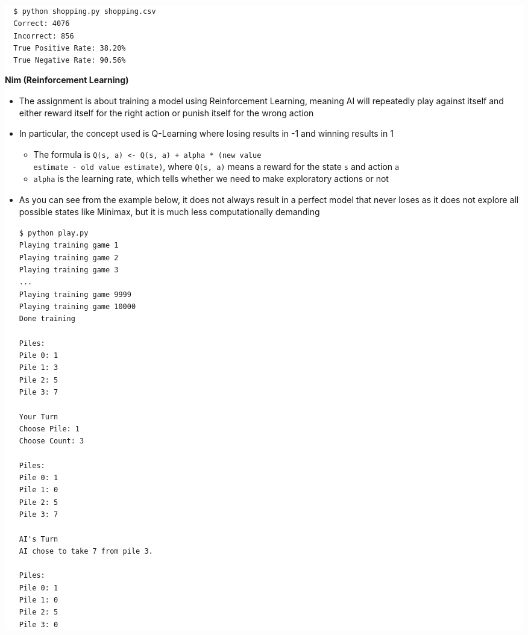       $ python shopping.py shopping.csv
      Correct: 4076
      Incorrect: 856
      True Positive Rate: 38.20%
      True Negative Rate: 90.56%


**Nim (Reinforcement Learning)** 

* The assignment is about training a model using Reinforcement Learning, 
  meaning AI will repeatedly play against itself and either reward itself for the right action or punish itself for the wrong action
* In particular, the concept used is Q-Learning where losing results in -1 and winning results in 1
    * The formula is <code>Q(s, a) <- Q(s, a) + alpha * (new value estimate - old value estimate)</code>, 
      where <code>Q(s, a)</code> means a reward for the state <code>s</code> and action <code>a</code>
    * <code>alpha</code> is the learning rate, which tells whether we need to make exploratory actions or not
  
* As you can see from the example below, it does not always result in a perfect model that never loses as it does not explore 
all possible states like Minimax, but it is much less computationally demanding
      

      $ python play.py
      Playing training game 1
      Playing training game 2
      Playing training game 3
      ...
      Playing training game 9999
      Playing training game 10000
      Done training
      
      Piles:
      Pile 0: 1
      Pile 1: 3
      Pile 2: 5
      Pile 3: 7
      
      Your Turn
      Choose Pile: 1
      Choose Count: 3
      
      Piles:
      Pile 0: 1
      Pile 1: 0
      Pile 2: 5
      Pile 3: 7
      
      AI's Turn
      AI chose to take 7 from pile 3.
      
      Piles:
      Pile 0: 1
      Pile 1: 0
      Pile 2: 5
      Pile 3: 0
      